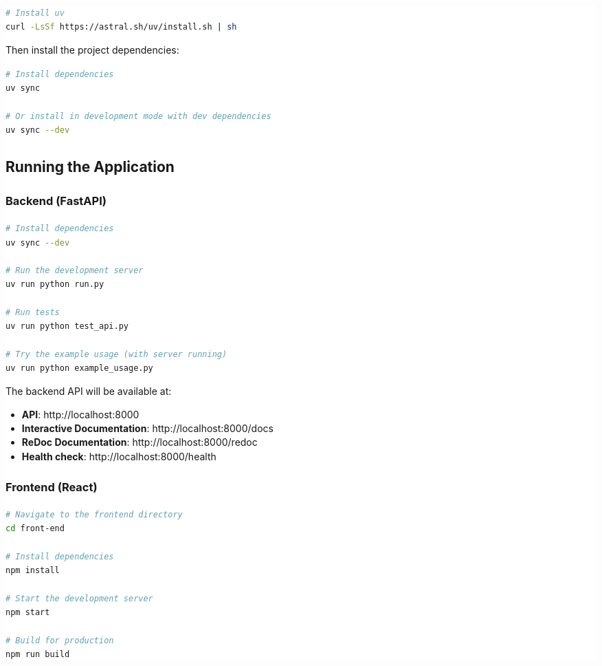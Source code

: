 ```bash
# Install uv
curl -LsSf https://astral.sh/uv/install.sh | sh
```

Then install the project dependencies:

```bash
# Install dependencies
uv sync

# Or install in development mode with dev dependencies
uv sync --dev
```

## Running the Application

### Backend (FastAPI)

```bash
# Install dependencies
uv sync --dev

# Run the development server
uv run python run.py

# Run tests
uv run python test_api.py

# Try the example usage (with server running)
uv run python example_usage.py
```

The backend API will be available at:
- **API**: http://localhost:8000
- **Interactive Documentation**: http://localhost:8000/docs
- **ReDoc Documentation**: http://localhost:8000/redoc
- **Health check**: http://localhost:8000/health

### Frontend (React)

```bash
# Navigate to the frontend directory
cd front-end

# Install dependencies
npm install

# Start the development server
npm start

# Build for production
npm run build
```
